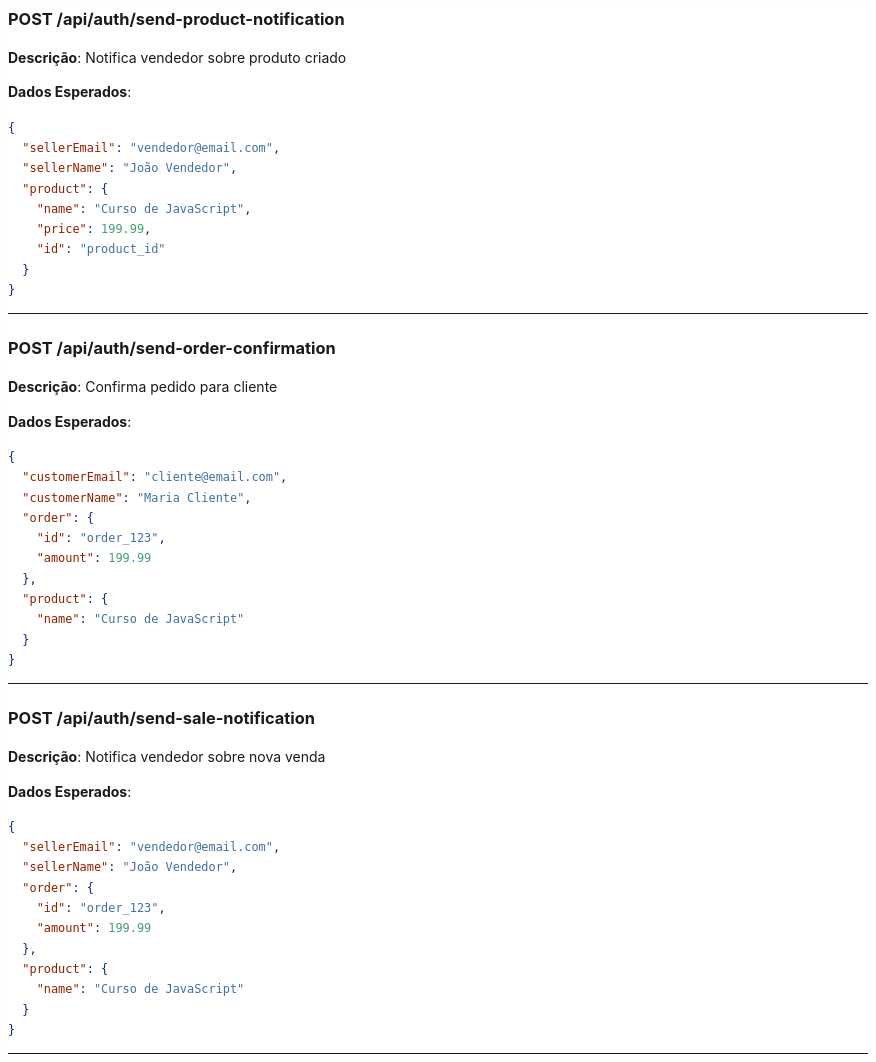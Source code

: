 
### POST /api/auth/send-product-notification
**Descrição**: Notifica vendedor sobre produto criado

**Dados Esperados**:
```json
{
  "sellerEmail": "vendedor@email.com",
  "sellerName": "João Vendedor",
  "product": {
    "name": "Curso de JavaScript",
    "price": 199.99,
    "id": "product_id"
  }
}
```

---

### POST /api/auth/send-order-confirmation
**Descrição**: Confirma pedido para cliente

**Dados Esperados**:
```json
{
  "customerEmail": "cliente@email.com",
  "customerName": "Maria Cliente",
  "order": {
    "id": "order_123",
    "amount": 199.99
  },
  "product": {
    "name": "Curso de JavaScript"
  }
}
```

---

### POST /api/auth/send-sale-notification
**Descrição**: Notifica vendedor sobre nova venda

**Dados Esperados**:
```json
{
  "sellerEmail": "vendedor@email.com",
  "sellerName": "João Vendedor",
  "order": {
    "id": "order_123",
    "amount": 199.99
  },
  "product": {
    "name": "Curso de JavaScript"
  }
}
```

---